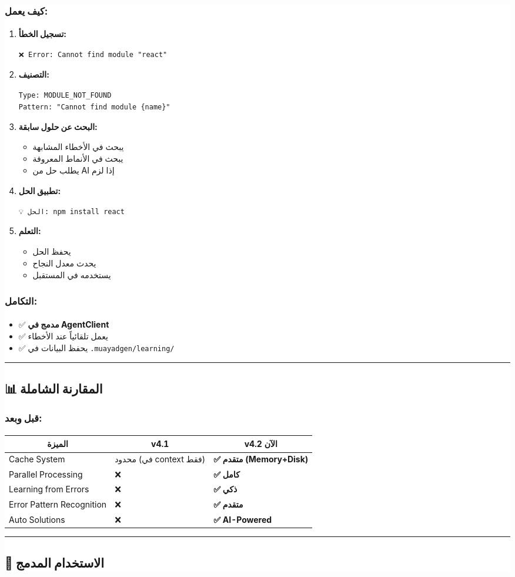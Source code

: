 ### **كيف يعمل:**

1. **تسجيل الخطأ:**
   ```
   ❌ Error: Cannot find module "react"
   ```

2. **التصنيف:**
   ```
   Type: MODULE_NOT_FOUND
   Pattern: "Cannot find module {name}"
   ```

3. **البحث عن حلول سابقة:**
   - يبحث في الأخطاء المشابهة
   - يبحث في الأنماط المعروفة
   - يطلب حل من AI إذا لزم

4. **تطبيق الحل:**
   ```
   💡 الحل: npm install react
   ```

5. **التعلم:**
   - يحفظ الحل
   - يحدث معدل النجاح
   - يستخدمه في المستقبل

### **التكامل:**
- ✅ **مدمج في AgentClient**
- ✅ يعمل تلقائياً عند الأخطاء
- ✅ يحفظ البيانات في `.muayadgen/learning/`

---

## 📊 المقارنة الشاملة

### **قبل وبعد:**

| الميزة | v4.1 | v4.2 الآن |
|--------|------|-----------|
| Cache System | محدود (في context فقط) | **✅ متقدم (Memory+Disk)** |
| Parallel Processing | ❌ | **✅ كامل** |
| Learning from Errors | ❌ | **✅ ذكي** |
| Error Pattern Recognition | ❌ | **✅ متقدم** |
| Auto Solutions | ❌ | **✅ AI-Powered** |

---

## 🎯 الاستخدام المدمج
